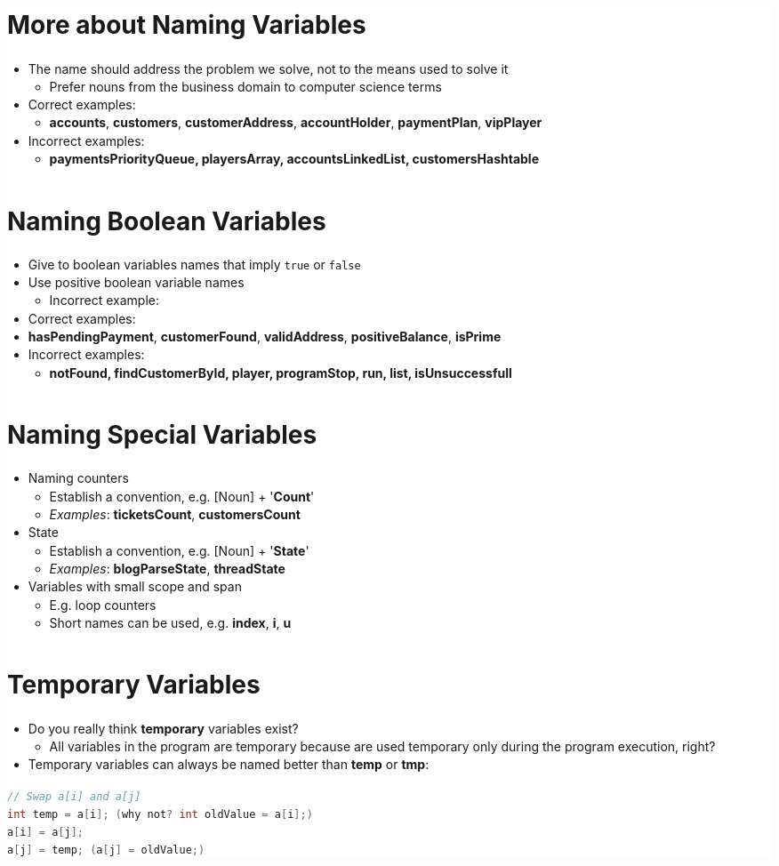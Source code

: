 



# More about Naming Variables
- The name should address the problem we solve, not to the means used to solve it
  - Prefer nouns from the business domain to computer science terms
- Correct examples:
  - **accounts**, **customers**, **customerAddress**, **accountHolder**, **paymentPlan**, **vipPlayer**
- Incorrect examples:
  - **paymentsPriorityQueue, playersArray, accountsLinkedList, customersHashtable**





# Naming Boolean Variables
- Give to boolean variables names that imply `true` or `false`
- Use positive boolean variable names
  - Incorrect example:
-  Correct examples:
  - **hasPendingPayment**, **customerFound**, **validAddress**, **positiveBalance**, **isPrime**
- Incorrect examples:
  - **notFound, findCustomerById, player, programStop, run, list, isUnsuccessfull**





# Naming Special Variables
- Naming counters
  - Establish a convention, e.g. [Noun] + '**Count**'
  - _Examples_: **ticketsCount**, **customersCount**
- State
  - Establish a convention, e.g. [Noun] + '**State**'
  - _Examples_: **blogParseState**, **threadState**
- Variables with small scope and span
  - E.g. loop counters
  - Short names can be used, e.g. **index**, **i**, **u**



# Temporary Variables
- Do you really think **temporary** variables exist?
  - All variables in the program are temporary because are used temporary only during the program execution, right?
- Temporary variables can always be named better than **temp** or **tmp**:

```cs
// Swap a[i] and a[j]
int temp = a[i]; (why not? int oldValue = a[i];)
a[i] = a[j];
a[j] = temp; (a[j] = oldValue;)
```
